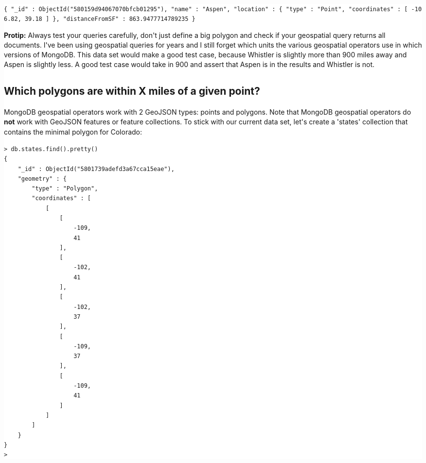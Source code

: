 ```
{ "_id" : ObjectId("580159d94067070bfcb01295"), "name" : "Aspen", "location" : { "type" : "Point", "coordinates" : [ -106.82, 39.18 ] }, "distanceFromSF" : 863.9477714789235 }
```

**Protip:** Always test your queries carefully, don't just define a big polygon
and check if your geospatial query returns all documents. I've been using
geospatial queries for years and I still forget which units the various
geospatial operators use in which versions of MongoDB. This data set would make
a good test case, because Whistler is slightly more than 900 miles away and
Aspen is slightly less. A good test case would take in 900 and assert that
Aspen is in the results and Whistler is not.

Which polygons are within X miles of a given point?
-----------------------------------------------------

MongoDB geospatial operators work with 2 GeoJSON types: points and polygons.
Note that MongoDB geospatial operators do **not** work with GeoJSON features
or feature collections. To stick with our current data set, let's create a
'states' collection that contains the minimal polygon for Colorado:

```
> db.states.find().pretty()
{
	"_id" : ObjectId("5801739adefd3a67cca15eae"),
	"geometry" : {
		"type" : "Polygon",
		"coordinates" : [
			[
				[
					-109,
					41
				],
				[
					-102,
					41
				],
				[
					-102,
					37
				],
				[
					-109,
					37
				],
				[
					-109,
					41
				]
			]
		]
	}
}
>
```
